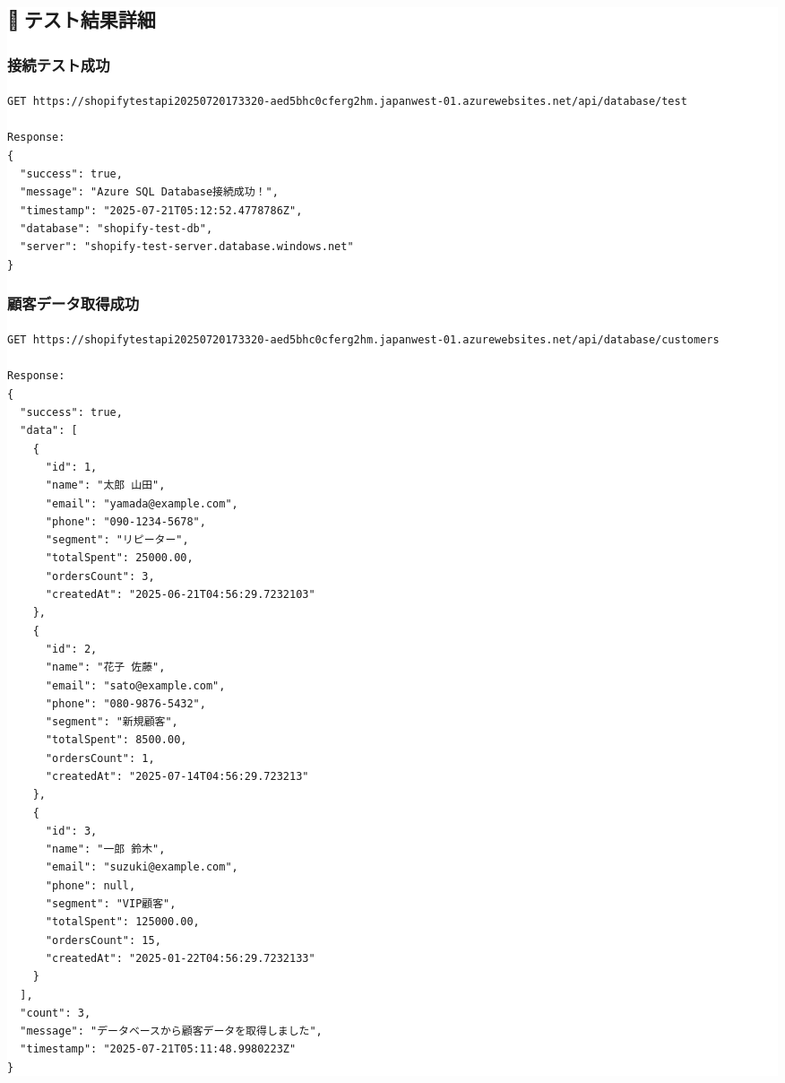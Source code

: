 ## 🧪 **テスト結果詳細**

### **接続テスト成功**
```http
GET https://shopifytestapi20250720173320-aed5bhc0cferg2hm.japanwest-01.azurewebsites.net/api/database/test

Response:
{
  "success": true,
  "message": "Azure SQL Database接続成功！",
  "timestamp": "2025-07-21T05:12:52.4778786Z",
  "database": "shopify-test-db",
  "server": "shopify-test-server.database.windows.net"
}
```

### **顧客データ取得成功**
```http
GET https://shopifytestapi20250720173320-aed5bhc0cferg2hm.japanwest-01.azurewebsites.net/api/database/customers

Response:
{
  "success": true,
  "data": [
    {
      "id": 1,
      "name": "太郎 山田",
      "email": "yamada@example.com",
      "phone": "090-1234-5678",
      "segment": "リピーター",
      "totalSpent": 25000.00,
      "ordersCount": 3,
      "createdAt": "2025-06-21T04:56:29.7232103"
    },
    {
      "id": 2,
      "name": "花子 佐藤", 
      "email": "sato@example.com",
      "phone": "080-9876-5432",
      "segment": "新規顧客",
      "totalSpent": 8500.00,
      "ordersCount": 1,
      "createdAt": "2025-07-14T04:56:29.723213"
    },
    {
      "id": 3,
      "name": "一郎 鈴木",
      "email": "suzuki@example.com", 
      "phone": null,
      "segment": "VIP顧客",
      "totalSpent": 125000.00,
      "ordersCount": 15,
      "createdAt": "2025-01-22T04:56:29.7232133"
    }
  ],
  "count": 3,
  "message": "データベースから顧客データを取得しました",
  "timestamp": "2025-07-21T05:11:48.9980223Z"
}
```
